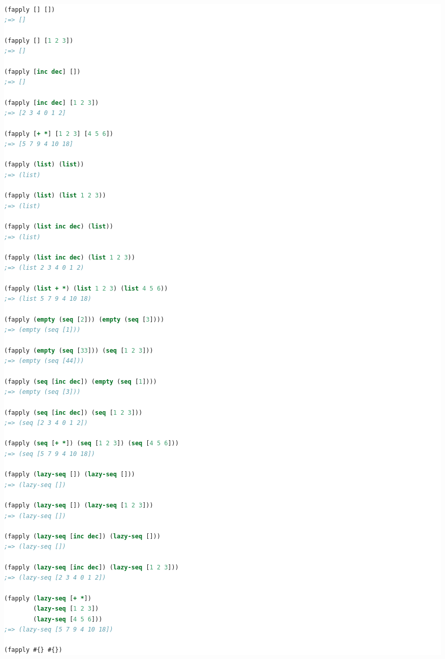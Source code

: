```clojure
(fapply [] [])
;=> []

(fapply [] [1 2 3])
;=> []

(fapply [inc dec] [])
;=> []

(fapply [inc dec] [1 2 3])
;=> [2 3 4 0 1 2]

(fapply [+ *] [1 2 3] [4 5 6])
;=> [5 7 9 4 10 18]

(fapply (list) (list))
;=> (list)

(fapply (list) (list 1 2 3))
;=> (list)

(fapply (list inc dec) (list))
;=> (list)

(fapply (list inc dec) (list 1 2 3))
;=> (list 2 3 4 0 1 2)

(fapply (list + *) (list 1 2 3) (list 4 5 6))
;=> (list 5 7 9 4 10 18)

(fapply (empty (seq [2])) (empty (seq [3])))
;=> (empty (seq [1]))

(fapply (empty (seq [33])) (seq [1 2 3]))
;=> (empty (seq [44]))

(fapply (seq [inc dec]) (empty (seq [1])))
;=> (empty (seq [3]))

(fapply (seq [inc dec]) (seq [1 2 3]))
;=> (seq [2 3 4 0 1 2])

(fapply (seq [+ *]) (seq [1 2 3]) (seq [4 5 6]))
;=> (seq [5 7 9 4 10 18])

(fapply (lazy-seq []) (lazy-seq []))
;=> (lazy-seq [])

(fapply (lazy-seq []) (lazy-seq [1 2 3]))
;=> (lazy-seq [])

(fapply (lazy-seq [inc dec]) (lazy-seq []))
;=> (lazy-seq [])

(fapply (lazy-seq [inc dec]) (lazy-seq [1 2 3]))
;=> (lazy-seq [2 3 4 0 1 2])

(fapply (lazy-seq [+ *])
        (lazy-seq [1 2 3])
        (lazy-seq [4 5 6]))
;=> (lazy-seq [5 7 9 4 10 18])

(fapply #{} #{})
```